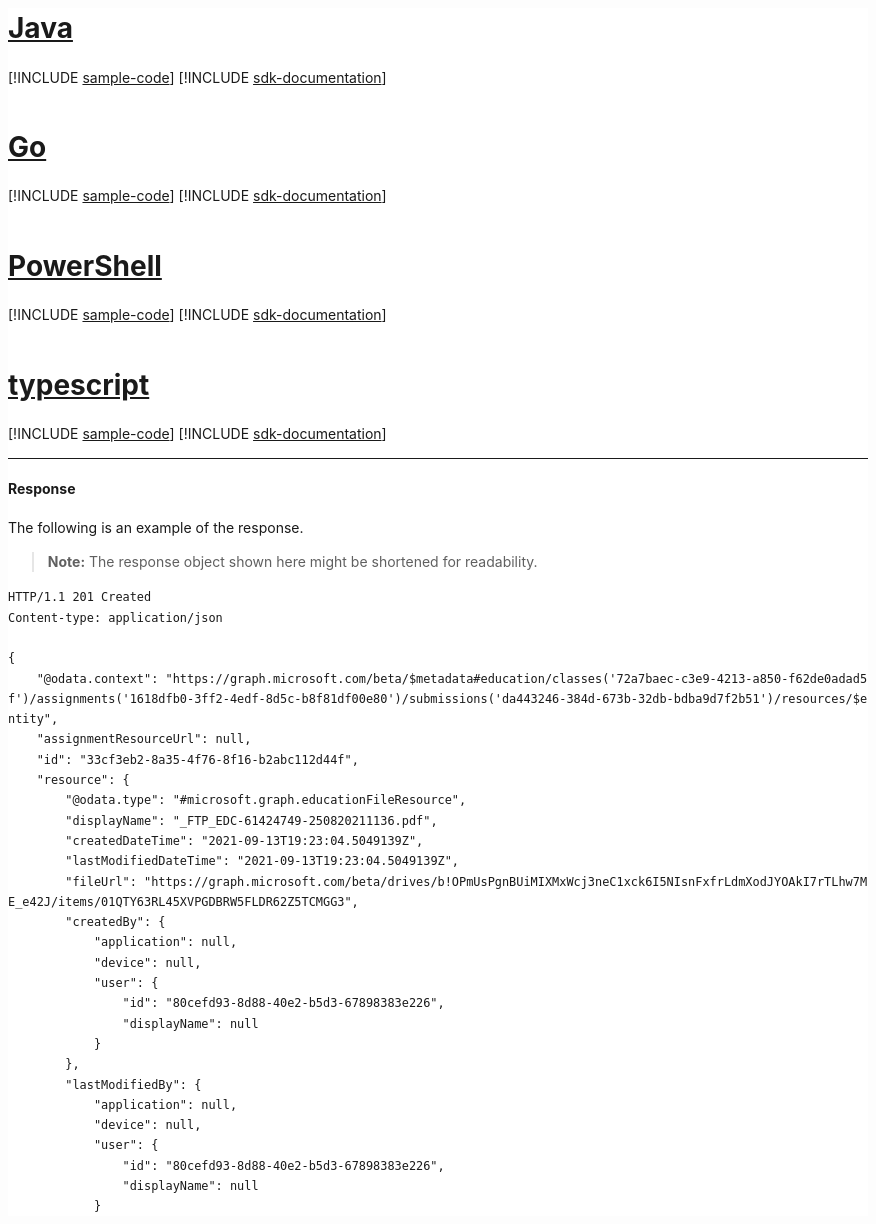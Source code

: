 # [Java](#tab/java)
[!INCLUDE [sample-code](../includes/snippets/java/create-educationfileresource-from-educationsubmission-java-snippets.md)]
[!INCLUDE [sdk-documentation](../includes/snippets/snippets-sdk-documentation-link.md)]

# [Go](#tab/go)
[!INCLUDE [sample-code](../includes/snippets/go/create-educationfileresource-from-educationsubmission-go-snippets.md)]
[!INCLUDE [sdk-documentation](../includes/snippets/snippets-sdk-documentation-link.md)]

# [PowerShell](#tab/powershell)
[!INCLUDE [sample-code](../includes/snippets/powershell/create-educationfileresource-from-educationsubmission-powershell-snippets.md)]
[!INCLUDE [sdk-documentation](../includes/snippets/snippets-sdk-documentation-link.md)]

# [typescript](#tab/typescript)
[!INCLUDE [sample-code](../includes/snippets/typescript/create-educationfileresource-from-educationsubmission-typescript-snippets.md)]
[!INCLUDE [sdk-documentation](../includes/snippets/snippets-sdk-documentation-link.md)]

---


#### Response
The following is an example of the response. 

>**Note:** The response object shown here might be shortened for readability.


```http
HTTP/1.1 201 Created
Content-type: application/json

{
	"@odata.context": "https://graph.microsoft.com/beta/$metadata#education/classes('72a7baec-c3e9-4213-a850-f62de0adad5f')/assignments('1618dfb0-3ff2-4edf-8d5c-b8f81df00e80')/submissions('da443246-384d-673b-32db-bdba9d7f2b51')/resources/$entity",
	"assignmentResourceUrl": null,
	"id": "33cf3eb2-8a35-4f76-8f16-b2abc112d44f",
	"resource": {
		"@odata.type": "#microsoft.graph.educationFileResource",
		"displayName": "_FTP_EDC-61424749-250820211136.pdf",
		"createdDateTime": "2021-09-13T19:23:04.5049139Z",
		"lastModifiedDateTime": "2021-09-13T19:23:04.5049139Z",
		"fileUrl": "https://graph.microsoft.com/beta/drives/b!OPmUsPgnBUiMIXMxWcj3neC1xck6I5NIsnFxfrLdmXodJYOAkI7rTLhw7ME_e42J/items/01QTY63RL45XVPGDBRW5FLDR62Z5TCMGG3",
		"createdBy": {
			"application": null,
			"device": null,
			"user": {
				"id": "80cefd93-8d88-40e2-b5d3-67898383e226",
				"displayName": null
			}
		},
		"lastModifiedBy": {
			"application": null,
			"device": null,
			"user": {
				"id": "80cefd93-8d88-40e2-b5d3-67898383e226",
				"displayName": null
			}
```